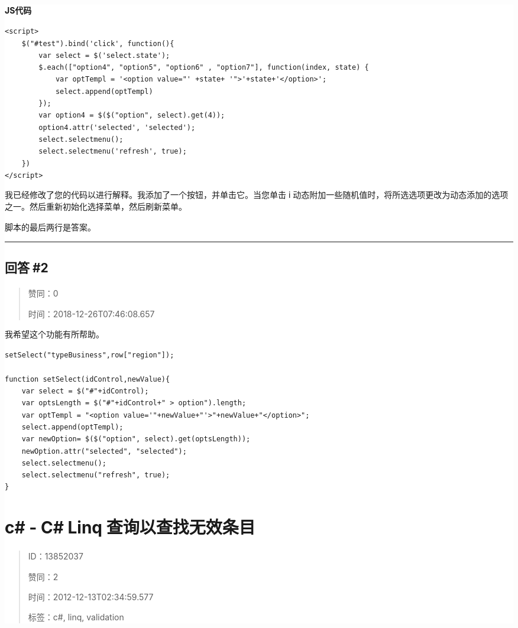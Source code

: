 **JS代码**

```
<script>
    $("#test").bind('click', function(){
        var select = $('select.state');
        $.each(["option4", "option5", "option6" , "option7"], function(index, state) {              
            var optTempl = '<option value="' +state+ '">'+state+'</option>';            
            select.append(optTempl)
        });
        var option4 = $($("option", select).get(4));
        option4.attr('selected', 'selected');
        select.selectmenu();
        select.selectmenu('refresh', true);
    })
</script> 
```

我已经修改了您的代码以进行解释。我添加了一个按钮，并单击它。当您单击 i 动态附加一些随机值时，将所选选项更改为动态添加的选项之一。然后重新初始化选择菜单，然后刷新菜单。

脚本的最后两行是答案。

* * *

## 回答 #2

> 赞同：0
> 
> 时间：2018-12-26T07:46:08.657

我希望这个功能有所帮助。

```
setSelect("typeBusiness",row["region"]);

function setSelect(idControl,newValue){
    var select = $("#"+idControl);
    var optsLength = $("#"+idControl+" > option").length;
    var optTempl = "<option value='"+newValue+"'>"+newValue+"</option>";            
    select.append(optTempl);    
    var newOption= $($("option", select).get(optsLength));
    newOption.attr("selected", "selected");
    select.selectmenu();
    select.selectmenu("refresh", true);
} 
```

# c# - C# Linq 查询以查找无效条目

> ID：13852037
> 
> 赞同：2
> 
> 时间：2012-12-13T02:34:59.577
> 
> 标签：c#, linq, validation
